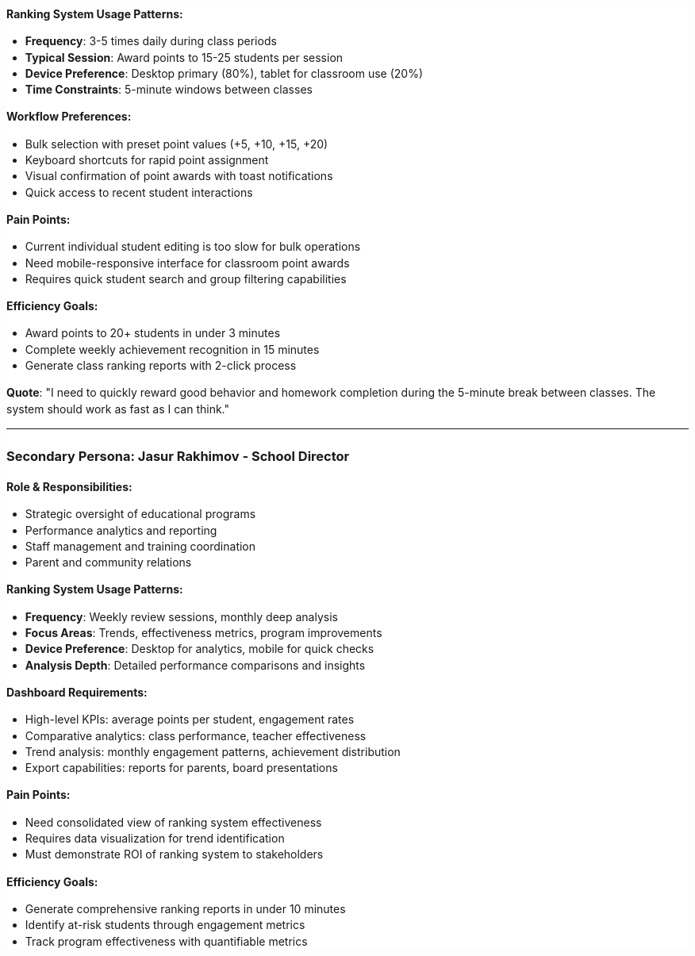 **Ranking System Usage Patterns:**
- **Frequency**: 3-5 times daily during class periods
- **Typical Session**: Award points to 15-25 students per session
- **Device Preference**: Desktop primary (80%), tablet for classroom use (20%)
- **Time Constraints**: 5-minute windows between classes

**Workflow Preferences:**
- Bulk selection with preset point values (+5, +10, +15, +20)
- Keyboard shortcuts for rapid point assignment
- Visual confirmation of point awards with toast notifications
- Quick access to recent student interactions

**Pain Points:**
- Current individual student editing is too slow for bulk operations
- Need mobile-responsive interface for classroom point awards
- Requires quick student search and group filtering capabilities

**Efficiency Goals:**
- Award points to 20+ students in under 3 minutes
- Complete weekly achievement recognition in 15 minutes
- Generate class ranking reports with 2-click process

**Quote**: "I need to quickly reward good behavior and homework completion during the 5-minute break between classes. The system should work as fast as I can think."

---

### Secondary Persona: Jasur Rakhimov - School Director

**Role & Responsibilities:**
- Strategic oversight of educational programs
- Performance analytics and reporting
- Staff management and training coordination
- Parent and community relations

**Ranking System Usage Patterns:**
- **Frequency**: Weekly review sessions, monthly deep analysis
- **Focus Areas**: Trends, effectiveness metrics, program improvements
- **Device Preference**: Desktop for analytics, mobile for quick checks
- **Analysis Depth**: Detailed performance comparisons and insights

**Dashboard Requirements:**
- High-level KPIs: average points per student, engagement rates
- Comparative analytics: class performance, teacher effectiveness
- Trend analysis: monthly engagement patterns, achievement distribution
- Export capabilities: reports for parents, board presentations

**Pain Points:**
- Need consolidated view of ranking system effectiveness
- Requires data visualization for trend identification
- Must demonstrate ROI of ranking system to stakeholders

**Efficiency Goals:**
- Generate comprehensive ranking reports in under 10 minutes
- Identify at-risk students through engagement metrics
- Track program effectiveness with quantifiable metrics
